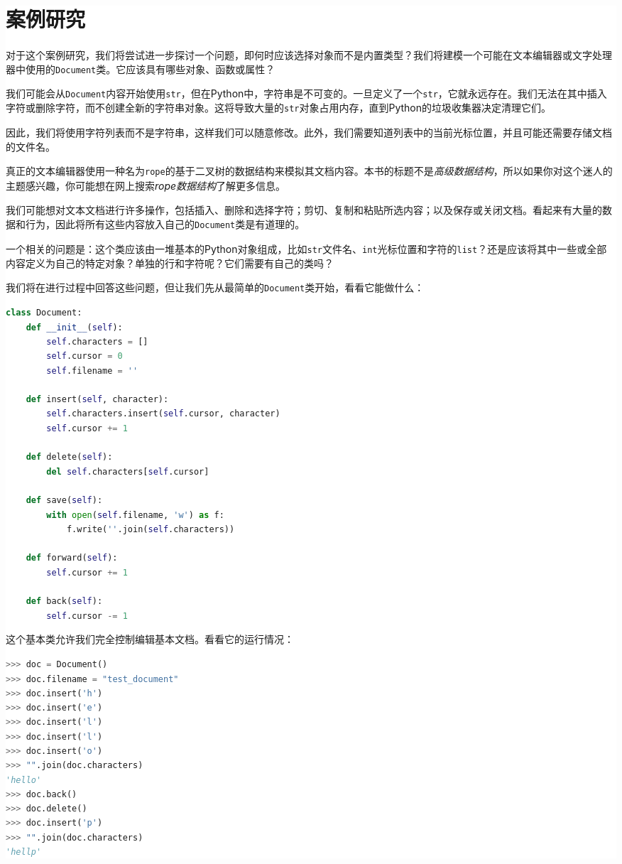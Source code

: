 # 案例研究

对于这个案例研究，我们将尝试进一步探讨一个问题，即何时应该选择对象而不是内置类型？我们将建模一个可能在文本编辑器或文字处理器中使用的`Document`类。它应该具有哪些对象、函数或属性？

我们可能会从`Document`内容开始使用`str`，但在Python中，字符串是不可变的。一旦定义了一个`str`，它就永远存在。我们无法在其中插入字符或删除字符，而不创建全新的字符串对象。这将导致大量的`str`对象占用内存，直到Python的垃圾收集器决定清理它们。

因此，我们将使用字符列表而不是字符串，这样我们可以随意修改。此外，我们需要知道列表中的当前光标位置，并且可能还需要存储文档的文件名。

真正的文本编辑器使用一种名为`rope`的基于二叉树的数据结构来模拟其文档内容。本书的标题不是*高级数据结构*，所以如果你对这个迷人的主题感兴趣，你可能想在网上搜索*rope数据结构*了解更多信息。

我们可能想对文本文档进行许多操作，包括插入、删除和选择字符；剪切、复制和粘贴所选内容；以及保存或关闭文档。看起来有大量的数据和行为，因此将所有这些内容放入自己的`Document`类是有道理的。

一个相关的问题是：这个类应该由一堆基本的Python对象组成，比如`str`文件名、`int`光标位置和字符的`list`？还是应该将其中一些或全部内容定义为自己的特定对象？单独的行和字符呢？它们需要有自己的类吗？

我们将在进行过程中回答这些问题，但让我们先从最简单的`Document`类开始，看看它能做什么：

```py
class Document: 
    def __init__(self): 
        self.characters = [] 
        self.cursor = 0 
        self.filename = '' 

    def insert(self, character): 
        self.characters.insert(self.cursor, character) 
        self.cursor += 1 

    def delete(self): 
        del self.characters[self.cursor] 

    def save(self): 
        with open(self.filename, 'w') as f: 
            f.write(''.join(self.characters)) 

    def forward(self): 
        self.cursor += 1 

    def back(self): 
        self.cursor -= 1 
```

这个基本类允许我们完全控制编辑基本文档。看看它的运行情况：

```py
>>> doc = Document()
>>> doc.filename = "test_document"
>>> doc.insert('h')
>>> doc.insert('e')
>>> doc.insert('l')
>>> doc.insert('l')
>>> doc.insert('o')
>>> "".join(doc.characters)
'hello'
>>> doc.back()
>>> doc.delete()
>>> doc.insert('p')
>>> "".join(doc.characters)
'hellp'  
```
